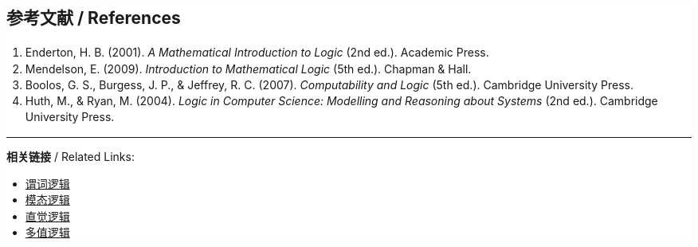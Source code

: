 
## 参考文献 / References

1. Enderton, H. B. (2001). *A Mathematical Introduction to Logic* (2nd ed.). Academic Press.
2. Mendelson, E. (2009). *Introduction to Mathematical Logic* (5th ed.). Chapman & Hall.
3. Boolos, G. S., Burgess, J. P., & Jeffrey, R. C. (2007). *Computability and Logic* (5th ed.). Cambridge University Press.
4. Huth, M., & Ryan, M. (2004). *Logic in Computer Science: Modelling and Reasoning about Systems* (2nd ed.). Cambridge University Press.

---

**相关链接** / Related Links:

- [谓词逻辑](./02-谓词逻辑.md)
- [模态逻辑](./03-模态逻辑.md)
- [直觉逻辑](./04-直觉逻辑.md)
- [多值逻辑](./05-多值逻辑.md)
